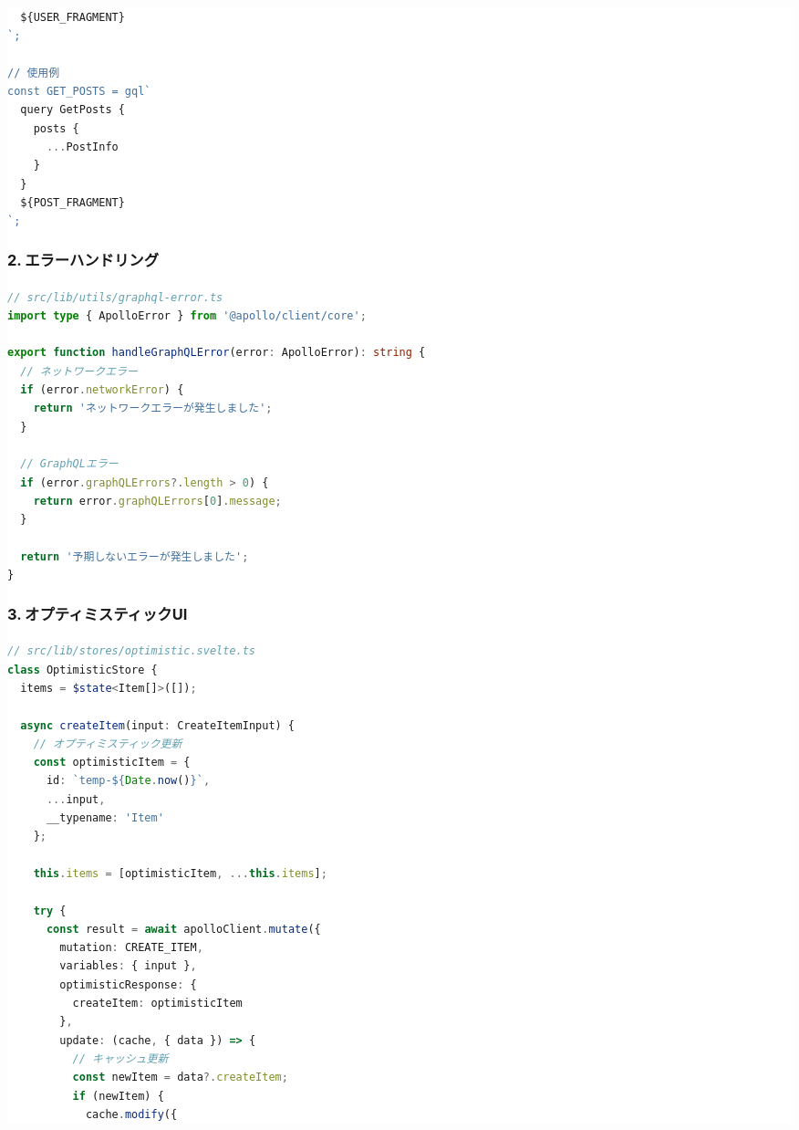 ```typescript
  ${USER_FRAGMENT}
`;

// 使用例
const GET_POSTS = gql`
  query GetPosts {
    posts {
      ...PostInfo
    }
  }
  ${POST_FRAGMENT}
`;
```

### 2. エラーハンドリング

```typescript
// src/lib/utils/graphql-error.ts
import type { ApolloError } from '@apollo/client/core';

export function handleGraphQLError(error: ApolloError): string {
  // ネットワークエラー
  if (error.networkError) {
    return 'ネットワークエラーが発生しました';
  }
  
  // GraphQLエラー
  if (error.graphQLErrors?.length > 0) {
    return error.graphQLErrors[0].message;
  }
  
  return '予期しないエラーが発生しました';
}
```

### 3. オプティミスティックUI

```typescript
// src/lib/stores/optimistic.svelte.ts
class OptimisticStore {
  items = $state<Item[]>([]);
  
  async createItem(input: CreateItemInput) {
    // オプティミスティック更新
    const optimisticItem = {
      id: `temp-${Date.now()}`,
      ...input,
      __typename: 'Item'
    };
    
    this.items = [optimisticItem, ...this.items];
    
    try {
      const result = await apolloClient.mutate({
        mutation: CREATE_ITEM,
        variables: { input },
        optimisticResponse: {
          createItem: optimisticItem
        },
        update: (cache, { data }) => {
          // キャッシュ更新
          const newItem = data?.createItem;
          if (newItem) {
            cache.modify({
```